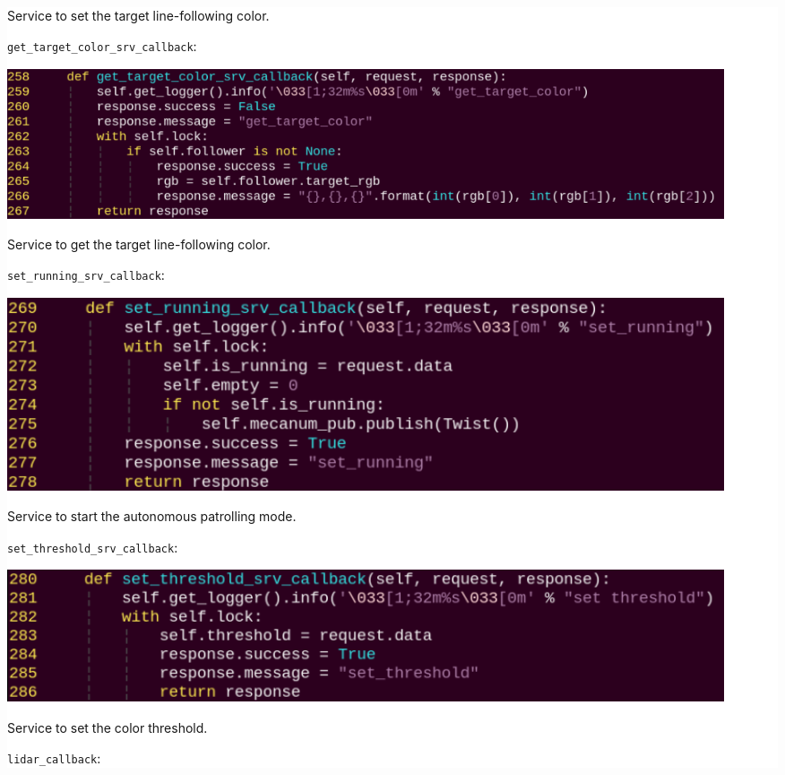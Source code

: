 Service to set the target line-following color.

`get_target_color_srv_callback`:

<img src="../_static/media/chapter_7/section_1/media/image86.png" style="width:800px" class="common_img"/>

Service to get the target line-following color.

`set_running_srv_callback`:

<img src="../_static/media/chapter_7/section_1/media/image87.png" style="width:800px" class="common_img"/>

Service to start the autonomous patrolling mode.

`set_threshold_srv_callback`:

<img src="../_static/media/chapter_7/section_1/media/image88.png" style="width:800px" class="common_img"/>

Service to set the color threshold.

`lidar_callback`:

